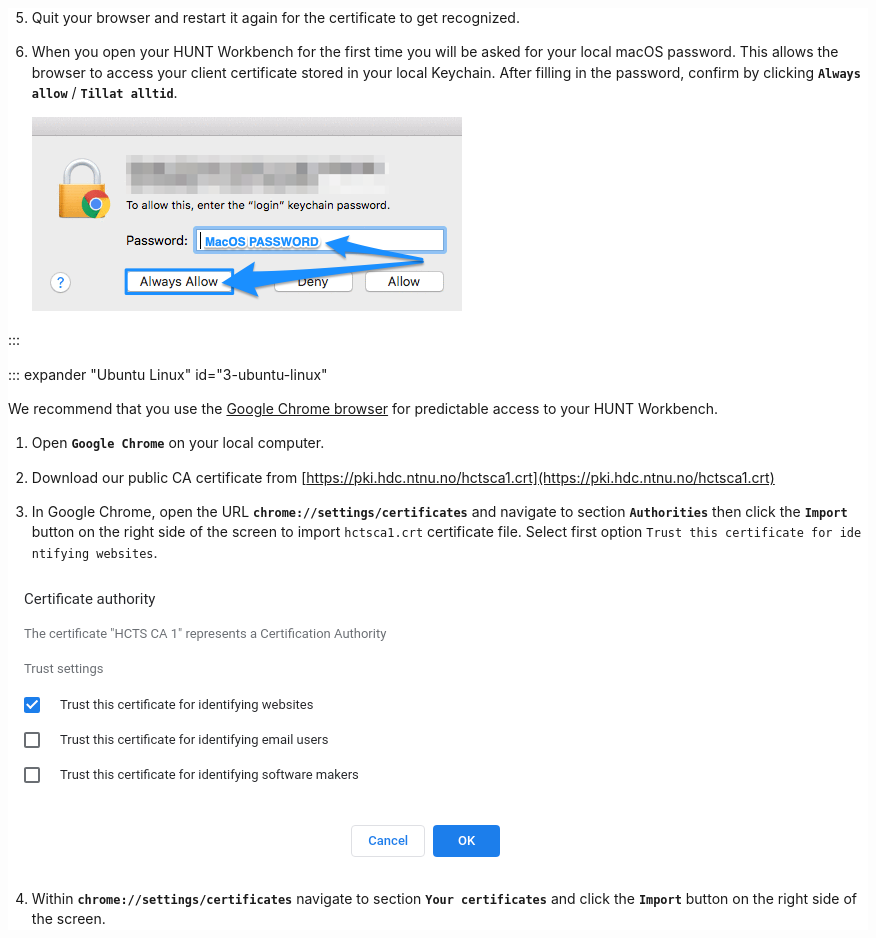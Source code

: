 5. Quit your browser and restart it again for the certificate to get recognized.

6. When you open your HUNT Workbench for the first time you will be asked for your local macOS password. This allows the browser to access your client certificate stored in your local Keychain. After filling in the password, confirm by clicking **`Always allow`** / **`Tillat alltid`**.

   ![macos_chrome.png](./images/macos_chrome.png)

:::

::: expander "Ubuntu Linux" id="3-ubuntu-linux"



We recommend that you use the [Google Chrome browser](https://www.google.com/chrome/) for predictable access to your HUNT Workbench.

1. Open **`Google Chrome`** on your local computer.

2. Download our public CA certificate from [https://pki.hdc.ntnu.no/hctsca1.crt](https://pki.hdc.ntnu.no/hctsca1.crt)

3. In Google Chrome, open the URL **`chrome://settings/certificates`** and navigate to section **`Authorities`** then click the **`Import`** button on the right side of the screen to import `hctsca1.crt` certificate file. Select first option `Trust this certificate for identifying websites`.

![import-ca-trust-websites.png](./images/import-ca-trust-websites.png)

4. Within **`chrome://settings/certificates`** navigate to section **`Your certificates`** and click the **`Import`** button on the right side of the screen.
